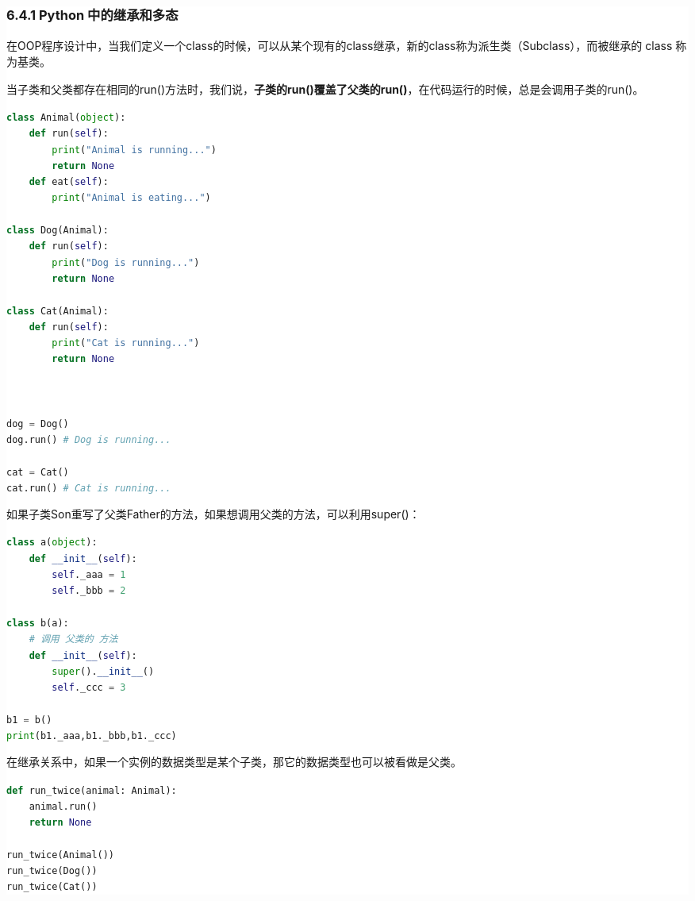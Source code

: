 ### 6.4.1 Python 中的继承和多态

在OOP程序设计中，当我们定义一个class的时候，可以从某个现有的class继承，新的class称为派生类（Subclass），而被继承的 class 称为基类。

当子类和父类都存在相同的run()方法时，我们说，**子类的run()覆盖了父类的run()**，在代码运行的时候，总是会调用子类的run()。

```python
class Animal(object):
    def run(self):
        print("Animal is running...")
        return None
    def eat(self):
        print("Animal is eating...")

class Dog(Animal):
    def run(self):
        print("Dog is running...")
        return None

class Cat(Animal):
    def run(self):
        print("Cat is running...")
        return None



dog = Dog()
dog.run() # Dog is running...

cat = Cat()
cat.run() # Cat is running...
```

如果子类Son重写了父类Father的方法，如果想调用父类的方法，可以利用super()：

```python
class a(object):
    def __init__(self):
        self._aaa = 1
        self._bbb = 2
    
class b(a):
    # 调用 父类的 方法
    def __init__(self):
        super().__init__()
        self._ccc = 3

b1 = b()
print(b1._aaa,b1._bbb,b1._ccc)
```


在继承关系中，如果一个实例的数据类型是某个子类，那它的数据类型也可以被看做是父类。

```python
def run_twice(animal: Animal): 
    animal.run()               
    return None                
                               
run_twice(Animal())            
run_twice(Dog())               
run_twice(Cat())               
```
